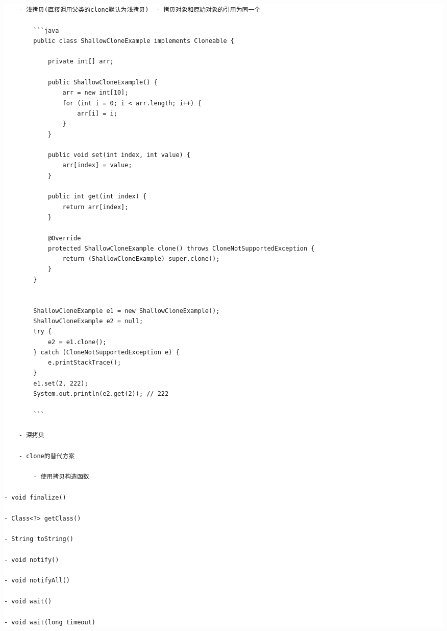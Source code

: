 		- 浅拷贝(直接调用父类的clone默认为浅拷贝)  - 拷贝对象和原始对象的引用为同一个

			```java
			public class ShallowCloneExample implements Cloneable {
			
			    private int[] arr;
			
			    public ShallowCloneExample() {
			        arr = new int[10];
			        for (int i = 0; i < arr.length; i++) {
			            arr[i] = i;
			        }
			    }
			
			    public void set(int index, int value) {
			        arr[index] = value;
			    }
			
			    public int get(int index) {
			        return arr[index];
			    }
			
			    @Override
			    protected ShallowCloneExample clone() throws CloneNotSupportedException {
			        return (ShallowCloneExample) super.clone();
			    }
			}
			
			
			ShallowCloneExample e1 = new ShallowCloneExample();
			ShallowCloneExample e2 = null;
			try {
			    e2 = e1.clone();
			} catch (CloneNotSupportedException e) {
			    e.printStackTrace();
			}
			e1.set(2, 222);
			System.out.println(e2.get(2)); // 222
			
			```

		- 深拷贝

		- clone的替代方案

			- 使用拷贝构造函数

	- void finalize()

	- Class<?> getClass()

	- String toString()

	- void notify()

	- void notifyAll()

	- void wait()

	- void wait(long timeout)
